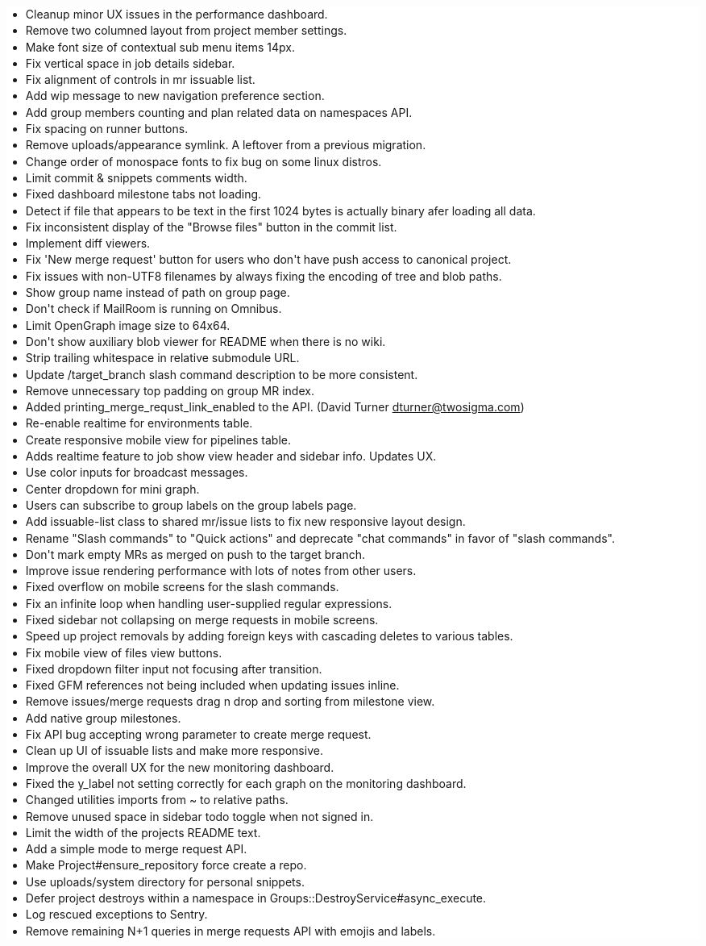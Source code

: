 - Cleanup minor UX issues in the performance dashboard.
- Remove two columned layout from project member settings.
- Make font size of contextual sub menu items 14px.
- Fix vertical space in job details sidebar.
- Fix alignment of controls in mr issuable list.
- Add wip message to new navigation preference section.
- Add group members counting and plan related data on namespaces API.
- Fix spacing on runner buttons.
- Remove uploads/appearance symlink. A leftover from a previous migration.
- Change order of monospace fonts to fix bug on some linux distros.
- Limit commit & snippets comments width.
- Fixed dashboard milestone tabs not loading.
- Detect if file that appears to be text in the first 1024 bytes is actually binary afer loading all data.
- Fix inconsistent display of the "Browse files" button in the commit list.
- Implement diff viewers.
- Fix 'New merge request' button for users who don't have push access to canonical project.
- Fix issues with non-UTF8 filenames by always fixing the encoding of tree and blob paths.
- Show group name instead of path on group page.
- Don't check if MailRoom is running on Omnibus.
- Limit OpenGraph image size to 64x64.
- Don't show auxiliary blob viewer for README when there is no wiki.
- Strip trailing whitespace in relative submodule URL.
- Update /target_branch slash command description to be more consistent.
- Remove unnecessary top padding on group MR index.
- Added printing_merge_requst_link_enabled to the API. (David Turner <dturner@twosigma.com>)
- Re-enable realtime for environments table.
- Create responsive mobile view for pipelines table.
- Adds realtime feature to job show view header and sidebar info. Updates UX.
- Use color inputs for broadcast messages.
- Center dropdown for mini graph.
- Users can subscribe to group labels on the group labels page.
- Add issuable-list class to shared mr/issue lists to fix new responsive layout design.
- Rename "Slash commands" to "Quick actions" and deprecate "chat commands" in favor of "slash commands".
- Don't mark empty MRs as merged on push to the target branch.
- Improve issue rendering performance with lots of notes from other users.
- Fixed overflow on mobile screens for the slash commands.
- Fix an infinite loop when handling user-supplied regular expressions.
- Fixed sidebar not collapsing on merge requests in mobile screens.
- Speed up project removals by adding foreign keys with cascading deletes to various tables.
- Fix mobile view of files view buttons.
- Fixed dropdown filter input not focusing after transition.
- Fixed GFM references not being included when updating issues inline.
- Remove issues/merge requests drag n drop and sorting from milestone view.
- Add native group milestones.
- Fix API bug accepting wrong parameter to create merge request.
- Clean up UI of issuable lists and make more responsive.
- Improve the overall UX for the new monitoring dashboard.
- Fixed the y_label not setting correctly for each graph on the monitoring dashboard.
- Changed utilities imports from ~ to relative paths.
- Remove unused space in sidebar todo toggle when not signed in.
- Limit the width of the projects README text.
- Add a simple mode to merge request API.
- Make Project#ensure_repository force create a repo.
- Use uploads/system directory for personal snippets.
- Defer project destroys within a namespace in Groups::DestroyService#async_execute.
- Log rescued exceptions to Sentry.
- Remove remaining N+1 queries in merge requests API with emojis and labels.
